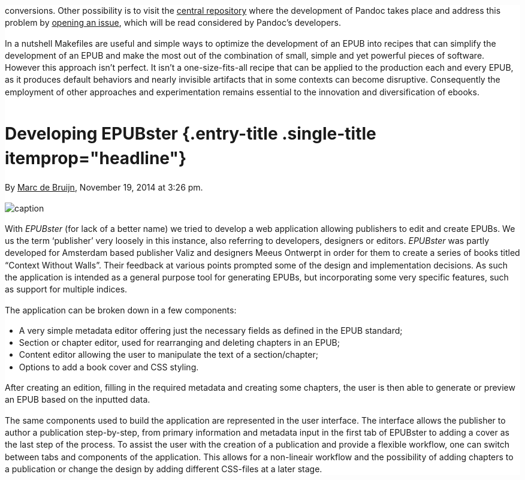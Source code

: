 conversions. Other possibility is to visit the [central
repository](http://github.com/jgm/pandoc) where the development of
Pandoc takes place and address this problem by [opening an
issue](http://github.com/jgm/pandoc/issues), which will be read
considered by Pandoc’s developers.

In a nutshell Makefiles are useful and simple ways to optimize the
development of an EPUB into recipes that can simplify the development of
an EPUB and make the most out of the combination of small, simple and
yet powerful pieces of software. However this approach isn’t perfect. It
isn’t a one-size-fits-all recipe that can be applied to the production
each and every EPUB, as it produces default behaviors and nearly
invisible artifacts that in some contexts can become disruptive.
Consequently the employment of other approaches and experimentation
remains essential to the innovation and diversification of ebooks.

# Developing EPUBster {.entry-title .single-title itemprop="headline"}

By [Marc de
Bruijn](http://networkcultures.org/digitalpublishing/author/marcdebruijn/ "Posts by Marc de Bruijn"),
November 19, 2014 at 3:26 pm.

![caption](imgs/epubster-04.png)

With *EPUBster* (for lack of a better name) we tried to develop a web
application allowing publishers to edit and create EPUBs. We us the term
‘publisher’ very loosely in this instance, also referring to developers,
designers or editors. *EPUBster* was partly developed for Amsterdam
based publisher Valiz and designers Meeus Ontwerpt in order for them to
create a series of books titled “Context Without Walls”. Their feedback
at various points prompted some of the design and implementation
decisions. As such the application is intended as a general purpose tool
for generating EPUBs, but incorporating some very specific features,
such as support for multiple indices.

The application can be broken down in a few components:

-   A very simple metadata editor offering just the necessary fields as
    defined in the EPUB standard;
-   Section or chapter editor, used for rearranging and deleting
    chapters in an EPUB;
-   Content editor allowing the user to manipulate the text of a
    section/chapter;
-   Options to add a book cover and CSS styling.

After creating an edition, filling in the required metadata and creating
some chapters, the user is then able to generate or preview an EPUB
based on the inputted data.

The same components used to build the application are represented in the
user interface. The interface allows the publisher to author a
publication step-by-step, from primary information and metadata input in
the first tab of EPUBster to adding a cover as the last step of the
process. To assist the user with the creation of a publication and
provide a flexible workflow, one can switch between tabs and components
of the application. This allows for a non-lineair workflow and the
possibility of adding chapters to a publication or change the design by
adding different CSS-files at a later stage.
